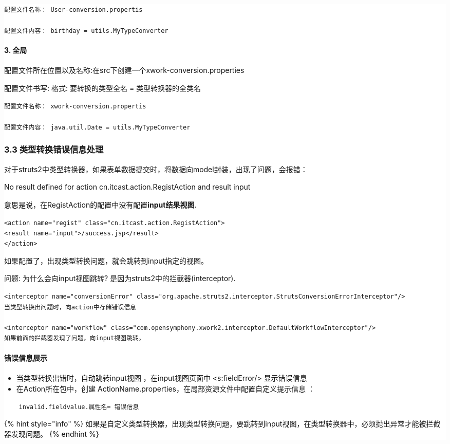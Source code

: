 ```text
配置文件名称： User-conversion.propertis

配置文件内容： birthday = utils.MyTypeConverter
```

#### 3. 全局

配置文件所在位置以及名称:在src下创建一个xwork-conversion.properties

配置文件书写: 格式: 要转换的类型全名 = 类型转换器的全类名

```text
配置文件名称： xwork-conversion.propertis

配置文件内容： java.util.Date = utils.MyTypeConverter
```

### 3.3 类型转换错误信息处理

对于struts2中类型转换器，如果表单数据提交时，将数据向model封装，出现了问题，会报错：

No result defined for action cn.itcast.action.RegistAction and result input

意思是说，在RegistAction的配置中没有配置**input结果视图**.

```text
<action name="regist" class="cn.itcast.action.RegistAction">
<result name="input">/success.jsp</result>
</action>
```

如果配置了，出现类型转换问题，就会跳转到input指定的视图。

问题: 为什么会向input视图跳转? 是因为struts2中的拦截器\(interceptor\).

```text
<interceptor name="conversionError" class="org.apache.struts2.interceptor.StrutsConversionErrorInterceptor"/>
当类型转换出问题时，向action中存储错误信息

<interceptor name="workflow" class="com.opensymphony.xwork2.interceptor.DefaultWorkflowInterceptor"/>
如果前面的拦截器发现了问题，向input视图跳转。
```

#### 错误信息展示

* 当类型转换出错时，自动跳转input视图 ，在input视图页面中 &lt;s:fieldError/&gt; 显示错误信息
* 在Action所在包中，创建 ActionName.properties，在局部资源文件中配置自定义提示信息 ：

```text
    invalid.fieldvalue.属性名= 错误信息
```

{% hint style="info" %}
如果是自定义类型转换器，出现类型转换问题，要跳转到input视图，在类型转换器中，必须抛出异常才能被拦截器发现问题。
{% endhint %}
